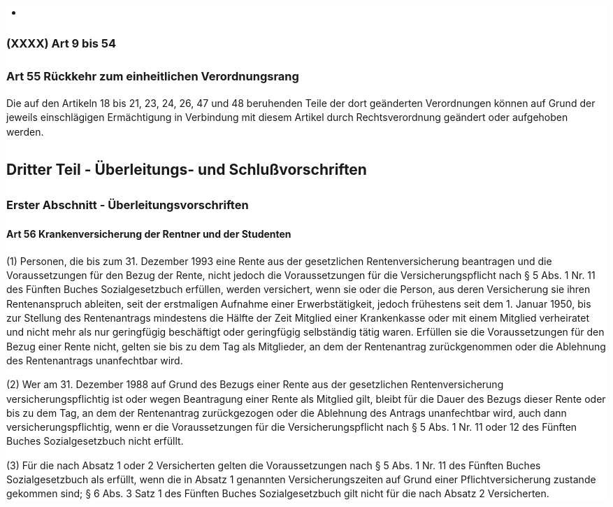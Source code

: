 -


### (XXXX) Art 9 bis 54



### Art 55 Rückkehr zum einheitlichen Verordnungsrang

Die auf den Artikeln 18 bis 21, 23, 24, 26, 47 und 48 beruhenden Teile
der dort geänderten Verordnungen können auf Grund der jeweils
einschlägigen Ermächtigung in Verbindung mit diesem Artikel durch
Rechtsverordnung geändert oder aufgehoben werden.


## Dritter Teil - Überleitungs- und Schlußvorschriften



### Erster Abschnitt - Überleitungsvorschriften



#### Art 56 Krankenversicherung der Rentner und der Studenten

(1) Personen, die bis zum 31. Dezember 1993 eine Rente aus der
gesetzlichen Rentenversicherung beantragen und die Voraussetzungen für
den Bezug der Rente, nicht jedoch die Voraussetzungen für die
Versicherungspflicht nach § 5 Abs. 1 Nr. 11 des Fünften Buches
Sozialgesetzbuch erfüllen, werden versichert, wenn sie oder die
Person, aus deren Versicherung sie ihren Rentenanspruch ableiten, seit
der erstmaligen Aufnahme einer Erwerbstätigkeit, jedoch frühestens
seit dem 1. Januar 1950, bis zur Stellung des Rentenantrags mindestens
die Hälfte der Zeit Mitglied einer Krankenkasse oder mit einem
Mitglied verheiratet und nicht mehr als nur geringfügig beschäftigt
oder geringfügig selbständig tätig waren. Erfüllen sie die
Voraussetzungen für den Bezug einer Rente nicht, gelten sie bis zu dem
Tag als Mitglieder, an dem der Rentenantrag zurückgenommen oder die
Ablehnung des Rentenantrags unanfechtbar wird.

(2) Wer am 31. Dezember 1988 auf Grund des Bezugs einer Rente aus der
gesetzlichen Rentenversicherung versicherungspflichtig ist oder wegen
Beantragung einer Rente als Mitglied gilt, bleibt für die Dauer des
Bezugs dieser Rente oder bis zu dem Tag, an dem der Rentenantrag
zurückgezogen oder die Ablehnung des Antrags unanfechtbar wird, auch
dann versicherungspflichtig, wenn er die Voraussetzungen für die
Versicherungspflicht nach § 5 Abs. 1 Nr. 11 oder 12 des Fünften Buches
Sozialgesetzbuch nicht erfüllt.

(3) Für die nach Absatz 1 oder 2 Versicherten gelten die
Voraussetzungen nach § 5 Abs. 1 Nr. 11 des Fünften Buches
Sozialgesetzbuch als erfüllt, wenn die in Absatz 1 genannten
Versicherungszeiten auf Grund einer Pflichtversicherung zustande
gekommen sind; § 6 Abs. 3 Satz 1 des Fünften Buches Sozialgesetzbuch
gilt nicht für die nach Absatz 2 Versicherten.
